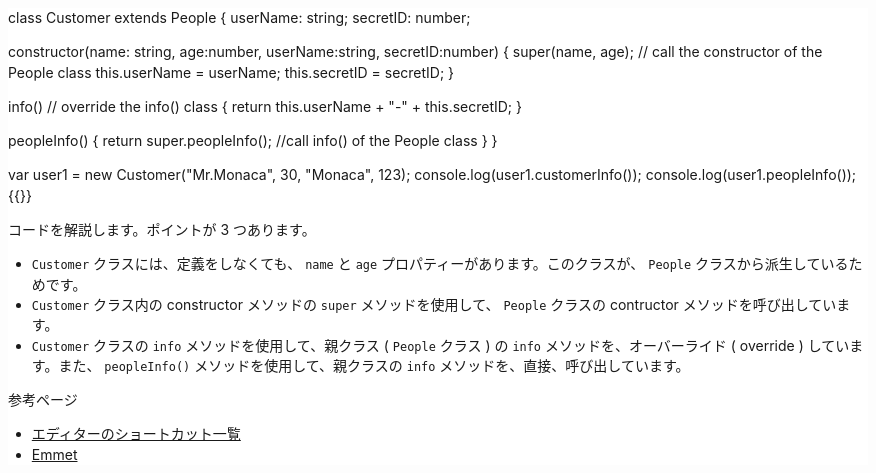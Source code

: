 class Customer extends People
{
  userName: string;
  secretID: number;

  constructor(name: string, age:number, userName:string, secretID:number)
  {
    super(name, age); // call the constructor of the People class
    this.userName = userName;
    this.secretID = secretID;
  }

  info()  // override the info() class
  {
    return this.userName + "-" + this.secretID;
  }

  peopleInfo()
  {
    return super.peopleInfo();  //call info() of the People class
  }
}

var user1 = new Customer("Mr.Monaca", 30, "Monaca", 123);
console.log(user1.customerInfo());
console.log(user1.peopleInfo());
{{</highlight>}}

コードを解説します。ポイントが 3 つあります。

-   `Customer` クラスには、定義をしなくても、 `name` と `age`
    プロパティーがあります。このクラスが、 `People`
    クラスから派生しているためです。
-   `Customer` クラス内の constructor メソッドの `super`
    メソッドを使用して、 `People` クラスの contructor
    メソッドを呼び出しています。
-   `Customer` クラスの `info` メソッドを使用して、親クラス ( `People`
    クラス ) の `info` メソッドを、オーバーライド ( override )
    しています。また、 `peopleInfo()` メソッドを使用して、親クラスの
    `info` メソッドを、直接、呼び出しています。


参考ページ

- [エディターのショートカット一覧](../editor)
- [Emmet](../zen_coding)
